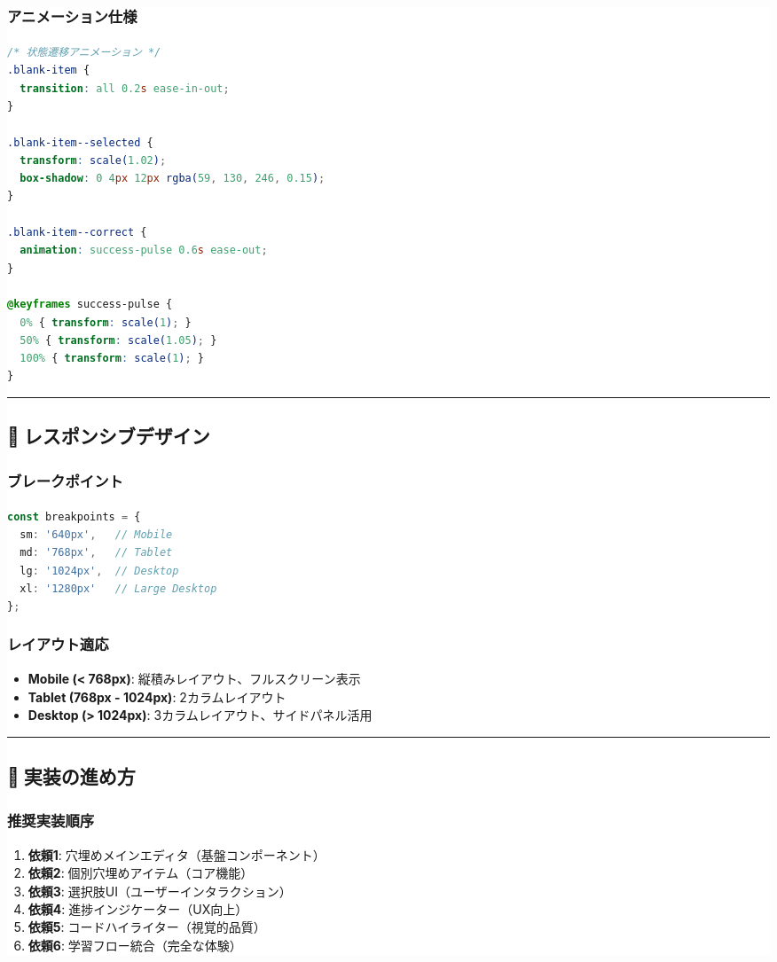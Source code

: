 ### アニメーション仕様
```css
/* 状態遷移アニメーション */
.blank-item {
  transition: all 0.2s ease-in-out;
}

.blank-item--selected {
  transform: scale(1.02);
  box-shadow: 0 4px 12px rgba(59, 130, 246, 0.15);
}

.blank-item--correct {
  animation: success-pulse 0.6s ease-out;
}

@keyframes success-pulse {
  0% { transform: scale(1); }
  50% { transform: scale(1.05); }
  100% { transform: scale(1); }
}
```

---

## 📱 レスポンシブデザイン

### ブレークポイント
```typescript
const breakpoints = {
  sm: '640px',   // Mobile
  md: '768px',   // Tablet
  lg: '1024px',  // Desktop
  xl: '1280px'   // Large Desktop
};
```

### レイアウト適応
- **Mobile (< 768px)**: 縦積みレイアウト、フルスクリーン表示
- **Tablet (768px - 1024px)**: 2カラムレイアウト
- **Desktop (> 1024px)**: 3カラムレイアウト、サイドパネル活用

---

## 🔧 実装の進め方

### 推奨実装順序
1. **依頼1**: 穴埋めメインエディタ（基盤コンポーネント）
2. **依頼2**: 個別穴埋めアイテム（コア機能）
3. **依頼3**: 選択肢UI（ユーザーインタラクション）
4. **依頼4**: 進捗インジケーター（UX向上）
5. **依頼5**: コードハイライター（視覚的品質）
6. **依頼6**: 学習フロー統合（完全な体験）
